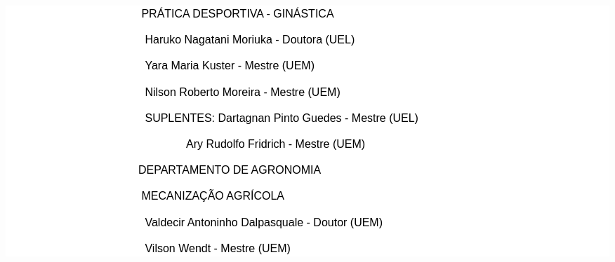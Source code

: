 <p class=MsoNormal style='mso-margin-top-alt:auto;mso-margin-bottom-alt:auto;
text-indent:5.0cm;mso-pagination:widow-orphan'><span style='font-size:12.0pt;
font-family:Arial;color:windowtext'> PRÁTICA DESPORTIVA - GINÁSTICA</span><span
style='font-size:12.0pt;color:windowtext'><o:p></o:p></span></p>

<p class=MsoNormal style='mso-margin-top-alt:auto;mso-margin-bottom-alt:auto;
text-indent:148.85pt;mso-pagination:widow-orphan'><span class=SpellE><span
style='font-size:12.0pt;font-family:Arial;color:windowtext'>Haruko</span></span><span
style='font-size:12.0pt;font-family:Arial;color:windowtext'> <span
class=SpellE>Nagatani</span> <span class=SpellE>Moriuka</span> - Doutora (UEL)</span><span
style='font-size:12.0pt;color:windowtext'><o:p></o:p></span></p>

<p class=MsoNormal style='mso-margin-top-alt:auto;mso-margin-bottom-alt:auto;
text-indent:148.85pt;mso-pagination:widow-orphan'><span class=SpellE><span
style='font-size:12.0pt;font-family:Arial;color:windowtext'>Yara</span></span><span
style='font-size:12.0pt;font-family:Arial;color:windowtext'> Maria <span
class=SpellE>Kuster</span> - Mestre (UEM)</span><span style='font-size:12.0pt;
color:windowtext'><o:p></o:p></span></p>

<p class=MsoNormal style='mso-margin-top-alt:auto;mso-margin-bottom-alt:auto;
text-indent:148.85pt;mso-pagination:widow-orphan'><span style='font-size:12.0pt;
font-family:Arial;color:windowtext'>Nilson Roberto Moreira - Mestre (UEM)</span><span
style='font-size:12.0pt;color:windowtext'><o:p></o:p></span></p>

<p class=MsoNormal style='mso-margin-top-alt:auto;mso-margin-bottom-alt:auto;
text-indent:148.85pt;mso-pagination:widow-orphan'><span style='font-size:12.0pt;
font-family:Arial;color:windowtext'>SUPLENTES: <span class=SpellE>Dartagnan</span>
Pinto Guedes - Mestre (UEL)</span><span style='font-size:12.0pt;color:windowtext'><o:p></o:p></span></p>

<p class=MsoNormal style='mso-margin-top-alt:auto;mso-margin-bottom-alt:auto;
text-indent:4.0cm;mso-pagination:widow-orphan'><span style='font-size:12.0pt;
font-family:Arial;color:windowtext'>&nbsp;&nbsp;&nbsp;&nbsp;&nbsp;&nbsp;&nbsp;&nbsp;&nbsp;&nbsp;&nbsp;&nbsp;&nbsp;&nbsp;&nbsp;&nbsp;&nbsp;&nbsp;&nbsp;&nbsp;&nbsp;&nbsp;&nbsp;
Ary <span class=SpellE>Rudolfo</span> <span class=SpellE>Fridrich</span> -
Mestre (UEM)</span><span style='font-size:12.0pt;color:windowtext'><o:p></o:p></span></p>

<p class=MsoNormal style='mso-margin-top-alt:auto;mso-margin-bottom-alt:auto;
text-indent:5.0cm;mso-pagination:widow-orphan'><span style='font-size:12.0pt;
font-family:Arial;color:windowtext'>DEPARTAMENTO DE AGRONOMIA</span><span
style='font-size:12.0pt;color:windowtext'><o:p></o:p></span></p>

<p class=MsoNormal style='mso-margin-top-alt:auto;mso-margin-bottom-alt:auto;
text-indent:5.0cm;mso-pagination:widow-orphan'><span style='font-size:12.0pt;
font-family:Arial;color:windowtext'> MECANIZAÇÃO AGRÍCOLA</span><span
style='font-size:12.0pt;color:windowtext'><o:p></o:p></span></p>

<p class=MsoNormal style='mso-margin-top-alt:auto;mso-margin-bottom-alt:auto;
text-indent:148.85pt;mso-pagination:widow-orphan'><span style='font-size:12.0pt;
font-family:Arial;color:windowtext'>Valdecir <span class=SpellE>Antoninho</span>
<span class=SpellE>Dalpasquale</span> - Doutor (UEM)</span><span
style='font-size:12.0pt;color:windowtext'><o:p></o:p></span></p>

<p class=MsoNormal style='mso-margin-top-alt:auto;mso-margin-bottom-alt:auto;
text-indent:148.85pt;mso-pagination:widow-orphan'><span style='font-size:12.0pt;
font-family:Arial;color:windowtext'>Vilson <span class=SpellE>Wendt</span> -
Mestre (UEM)</span><span style='font-size:12.0pt;color:windowtext'><o:p></o:p></span></p>
